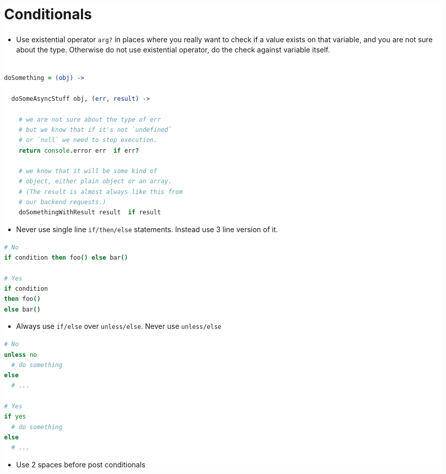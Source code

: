 # Conditionals

- Use existential operator `arg?` in places where you really want to check if a value exists on that variable, and you are not sure about the type. Otherwise do not use existential operator, do the check against variable itself.

```coffee

doSomething = (obj) ->

  doSomeAsyncStuff obj, (err, result) ->

    # we are not sure about the type of err
    # but we know that if it's not `undefined`
    # or `null` we need to stop execution.
    return console.error err  if err?

    # we know that it will be some kind of
    # object, either plain object or an array.
    # (The result is almost always like this from
    # our backend requests.)
    doSomethingWithResult result  if result

```

- Never use single line `if/then/else` statements. Instead use 3 line version of it.

```coffee
# No
if condition then foo() else bar()

# Yes
if condition
then foo()
else bar()
```

- Always use `if/else` over `unless/else`. Never use `unless/else`

```coffee
# No
unless no
  # do something
else
  # ...

# Yes
if yes
  # do something
else
  # ...
```

- Use 2 spaces before post conditionals

